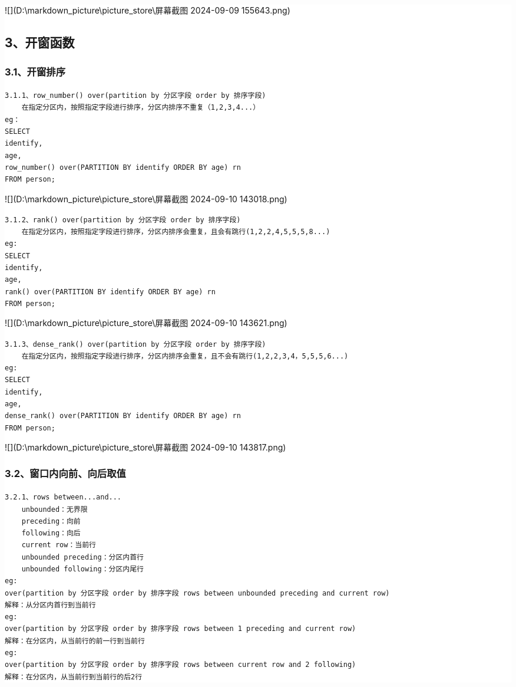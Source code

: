 ![](D:\markdown_picture\picture_store\屏幕截图 2024-09-09 155643.png)

## 3、开窗函数

### 	3.1、开窗排序

```mysql
3.1.1、row_number() over(partition by 分区字段 order by 排序字段)
	在指定分区内，按照指定字段进行排序，分区内排序不重复（1,2,3,4...）
eg：
SELECT
identify, 
age,
row_number() over(PARTITION BY identify ORDER BY age) rn
FROM person;
```

![](D:\markdown_picture\picture_store\屏幕截图 2024-09-10 143018.png)

```mysql
3.1.2、rank() over(partition by 分区字段 order by 排序字段)
	在指定分区内，按照指定字段进行排序，分区内排序会重复，且会有跳行(1,2,2,4,5,5,5,8...)
eg:
SELECT
identify, 
age,
rank() over(PARTITION BY identify ORDER BY age) rn
FROM person;
```

![](D:\markdown_picture\picture_store\屏幕截图 2024-09-10 143621.png)

```mysql
3.1.3、dense_rank() over(partition by 分区字段 order by 排序字段)
	在指定分区内，按照指定字段进行排序，分区内排序会重复，且不会有跳行(1,2,2,3,4，5,5,5,6...)
eg:
SELECT
identify, 
age,
dense_rank() over(PARTITION BY identify ORDER BY age) rn
FROM person;
```

![](D:\markdown_picture\picture_store\屏幕截图 2024-09-10 143817.png)

### 	3.2、窗口内向前、向后取值

```mysql
3.2.1、rows between...and...
	unbounded：无界限
	preceding：向前
	following：向后
	current row：当前行
	unbounded preceding：分区内首行
	unbounded following：分区内尾行
eg:
over(partition by 分区字段 order by 排序字段 rows between unbounded preceding and current row)
解释：从分区内首行到当前行
eg:
over(partition by 分区字段 order by 排序字段 rows between 1 preceding and current row)
解释：在分区内，从当前行的前一行到当前行
eg:
over(partition by 分区字段 order by 排序字段 rows between current row and 2 following)
解释：在分区内，从当前行到当前行的后2行
```
